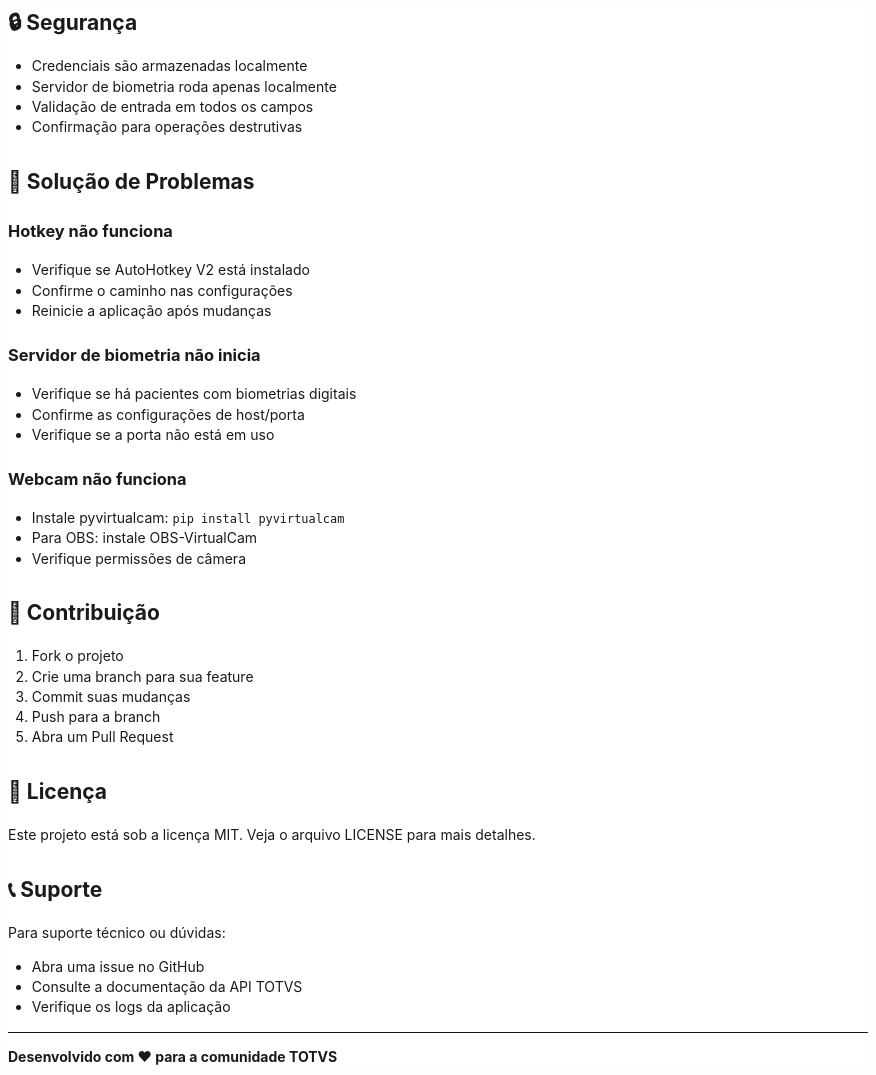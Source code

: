 ## 🔒 Segurança

- Credenciais são armazenadas localmente
- Servidor de biometria roda apenas localmente
- Validação de entrada em todos os campos
- Confirmação para operações destrutivas

## 🐛 Solução de Problemas

### Hotkey não funciona
- Verifique se AutoHotkey V2 está instalado
- Confirme o caminho nas configurações
- Reinicie a aplicação após mudanças

### Servidor de biometria não inicia
- Verifique se há pacientes com biometrias digitais
- Confirme as configurações de host/porta
- Verifique se a porta não está em uso

### Webcam não funciona
- Instale pyvirtualcam: `pip install pyvirtualcam`
- Para OBS: instale OBS-VirtualCam
- Verifique permissões de câmera

## 🤝 Contribuição

1. Fork o projeto
2. Crie uma branch para sua feature
3. Commit suas mudanças
4. Push para a branch
5. Abra um Pull Request

## 📄 Licença

Este projeto está sob a licença MIT. Veja o arquivo LICENSE para mais detalhes.

## 📞 Suporte

Para suporte técnico ou dúvidas:
- Abra uma issue no GitHub
- Consulte a documentação da API TOTVS
- Verifique os logs da aplicação

---

**Desenvolvido com ❤️ para a comunidade TOTVS**
